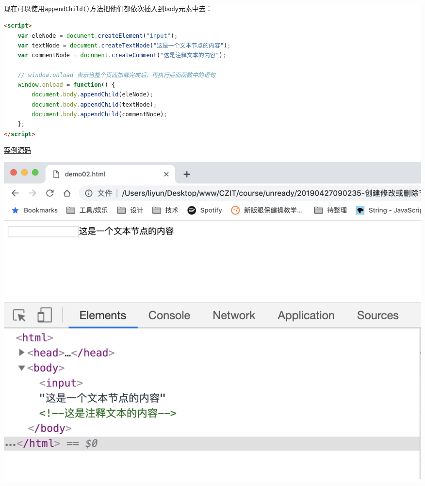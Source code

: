 现在可以使用`appendChild()`方法把他们都依次插入到`body`元素中去：

```html
<script>
    var eleNode = document.createElement("input");
    var textNode = document.createTextNode("这是一个文本节点的内容");
    var commentNode = document.createComment("这是注释文本的内容");

    // window.onload 表示当整个页面加载完成后，再执行后面函数中的语句
    window.onload = function() {
        document.body.appendChild(eleNode);
        document.body.appendChild(textNode);
        document.body.appendChild(commentNode);
    };
</script>
```

[案例源码](./demo/dem02.html)

![](./images/02.png)
